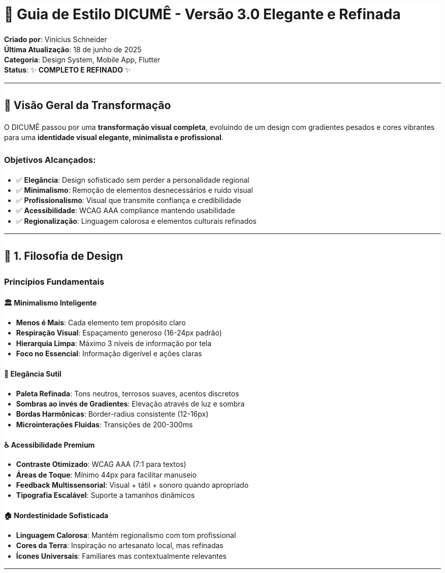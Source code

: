 # 🎨 Guia de Estilo DICUMÊ - Versão 3.0 Elegante e Refinada

**Criado por**: Vinícius Schneider  
**Última Atualização**: 18 de junho de 2025  
**Categoria**: Design System, Mobile App, Flutter  
**Status**: ✨ **COMPLETO E REFINADO** ✨

---

## 📱 **Visão Geral da Transformação**

O DICUMÊ passou por uma **transformação visual completa**, evoluindo de um design com gradientes pesados e cores vibrantes para uma **identidade visual elegante, minimalista e profissional**.

### **Objetivos Alcançados:**

- ✅ **Elegância**: Design sofisticado sem perder a personalidade regional
- ✅ **Minimalismo**: Remoção de elementos desnecessários e ruído visual
- ✅ **Profissionalismo**: Visual que transmite confiança e credibilidade
- ✅ **Acessibilidade**: WCAG AAA compliance mantendo usabilidade
- ✅ **Regionalização**: Linguagem calorosa e elementos culturais refinados

---

## 🎯 **1. Filosofia de Design**

### **Princípios Fundamentais**

#### 🏛️ **Minimalismo Inteligente**

- **Menos é Mais**: Cada elemento tem propósito claro
- **Respiração Visual**: Espaçamento generoso (16-24px padrão)
- **Hierarquia Limpa**: Máximo 3 níveis de informação por tela
- **Foco no Essencial**: Informação digerível e ações claras

#### 🎨 **Elegância Sutil**

- **Paleta Refinada**: Tons neutros, terrosos suaves, acentos discretos
- **Sombras ao invés de Gradientes**: Elevação através de luz e sombra
- **Bordas Harmônicas**: Border-radius consistente (12-16px)
- **Microinterações Fluidas**: Transições de 200-300ms

#### ♿ **Acessibilidade Premium**

- **Contraste Otimizado**: WCAG AAA (7:1 para textos)
- **Áreas de Toque**: Mínimo 44px para facilitar manuseio
- **Feedback Multissensorial**: Visual + tátil + sonoro quando apropriado
- **Tipografia Escalável**: Suporte a tamanhos dinâmicos

#### 🏠 **Nordestinidade Sofisticada**

- **Linguagem Calorosa**: Mantém regionalismo com tom profissional
- **Cores da Terra**: Inspiração no artesanato local, mas refinadas
- **Ícones Universais**: Familiares mas contextualmente relevantes

---